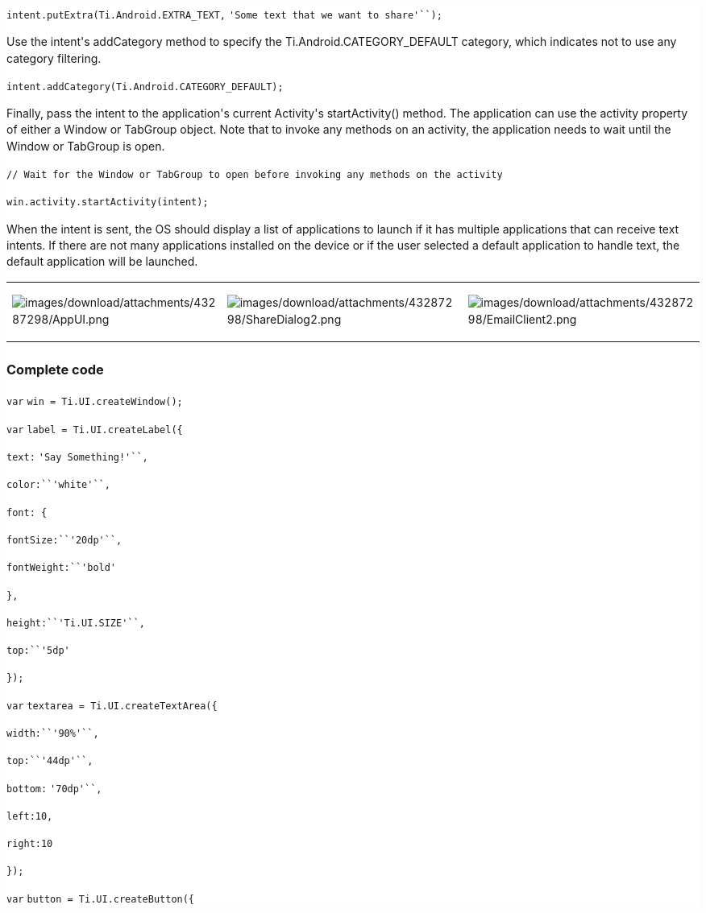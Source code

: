 `intent.putExtra(Ti.Android.EXTRA_TEXT,` `'Some text that we want to share'``);`

Use the intent's addCategory method to specify the Ti.Android.CATEGORY\_DEFAULT category, which indicates not to use any category filtering.

`intent.addCategory(Ti.Android.CATEGORY_DEFAULT);`

Finally, pass the intent to the application's current Activity's startActivity() method. The application can use the activity property of either a Window or TabGroup object. Note that to invoke any methods on an activity, the application needs to wait until the Window or TabGroup is open.

`// Wait for the Window or TabGroup to open before invoking any methods on the activity`

`win.activity.startActivity(intent);`

When the intent is sent, the OS should display a list of applications to launch if it has multiple applications that can receive text intents. If there are not many applications installed on the device or if the user selected a default application to handle text, the default application will be launched.

<table class="confluenceTable"><thead class=""></thead><tfoot class=""></tfoot><tbody><tr><td class="confluenceTd" rowspan="1" colspan="1"><p><img src="images/download/attachments/43287298/AppUI.png" alt="images/download/attachments/43287298/AppUI.png" class="confluence-embedded-image"></p></td><td class="confluenceTd" rowspan="1" colspan="1"><p><img src="images/download/attachments/43287298/ShareDialog2.png" alt="images/download/attachments/43287298/ShareDialog2.png" class="confluence-embedded-image"></p></td><td class="confluenceTd" rowspan="1" colspan="1"><p><img src="images/download/attachments/43287298/EmailClient2.png" alt="images/download/attachments/43287298/EmailClient2.png" class="confluence-embedded-image"></p></td></tr></tbody></table>

### Complete code

`var` `win = Ti.UI.createWindow();`

`var` `label = Ti.UI.createLabel({`

`text:` `'Say Something!'``,`

`color:``'white'``,`

`font: {`

`fontSize:``'20dp'``,`

`fontWeight:``'bold'`

`},`

`height:``'Ti.UI.SIZE'``,`

`top:``'5dp'`

`});`

`var` `textarea = Ti.UI.createTextArea({`

`width:``'90%'``,`

`top:``'44dp'``,`

`bottom:` `'70dp'``,`

`left:10,`

`right:10`

`});`

`var` `button = Ti.UI.createButton({`
